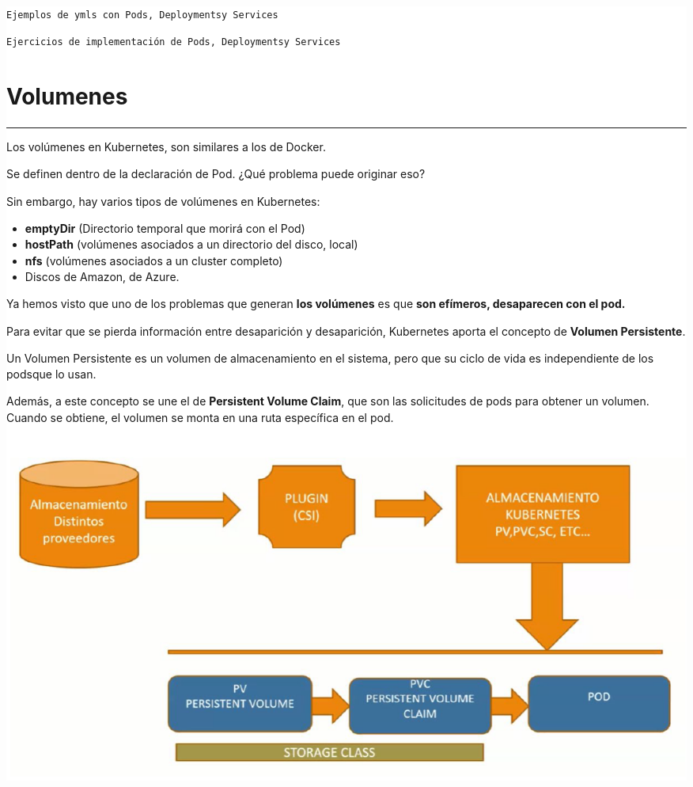 ```
Ejemplos de ymls con Pods, Deploymentsy Services
```
```
Ejercicios de implementación de Pods, Deploymentsy Services
```


# Volumenes
***

Los volúmenes en Kubernetes, son similares a los de Docker.

Se definen dentro de la declaración de Pod. ¿Qué problema puede originar eso?

Sin embargo, hay varios tipos de volúmenes en Kubernetes:

- **emptyDir** (Directorio temporal que morirá con el Pod)
- **hostPath** (volúmenes asociados a un directorio del disco, local)
- **nfs** (volúmenes asociados a un cluster completo)
- Discos de Amazon, de Azure.

Ya hemos visto que uno de los problemas que generan **los volúmenes** es que **son efímeros, desaparecen con el pod.**

Para evitar que se pierda información entre desaparición y desaparición, Kubernetes aporta el concepto de 
**Volumen Persistente**.

Un Volumen Persistente es un volumen de almacenamiento en el sistema, pero que su ciclo de vida es independiente de los 
podsque lo usan.

Además, a este concepto se une el de **Persistent Volume Claim**, que son las solicitudes de pods para obtener un 
volumen. Cuando se obtiene, el volumen se monta en una ruta específica en el pod.

![img.png](img/Volumentes_persistentes.png)
